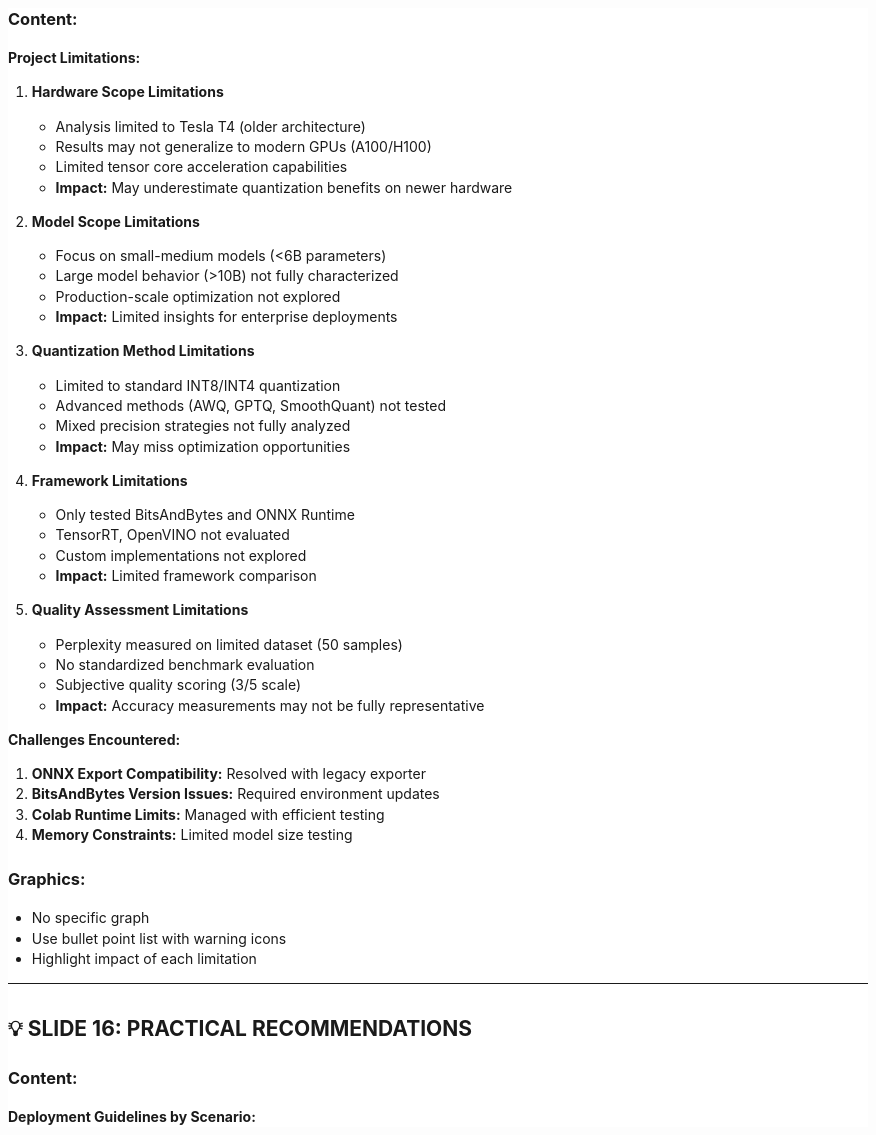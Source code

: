 ### Content:

**Project Limitations:**

1. **Hardware Scope Limitations**
   - Analysis limited to Tesla T4 (older architecture)
   - Results may not generalize to modern GPUs (A100/H100)
   - Limited tensor core acceleration capabilities
   - **Impact:** May underestimate quantization benefits on newer hardware

2. **Model Scope Limitations**
   - Focus on small-medium models (<6B parameters)
   - Large model behavior (>10B) not fully characterized
   - Production-scale optimization not explored
   - **Impact:** Limited insights for enterprise deployments

3. **Quantization Method Limitations**
   - Limited to standard INT8/INT4 quantization
   - Advanced methods (AWQ, GPTQ, SmoothQuant) not tested
   - Mixed precision strategies not fully analyzed
   - **Impact:** May miss optimization opportunities

4. **Framework Limitations**
   - Only tested BitsAndBytes and ONNX Runtime
   - TensorRT, OpenVINO not evaluated
   - Custom implementations not explored
   - **Impact:** Limited framework comparison

5. **Quality Assessment Limitations**
   - Perplexity measured on limited dataset (50 samples)
   - No standardized benchmark evaluation
   - Subjective quality scoring (3/5 scale)
   - **Impact:** Accuracy measurements may not be fully representative

**Challenges Encountered:**

1. **ONNX Export Compatibility:** Resolved with legacy exporter
2. **BitsAndBytes Version Issues:** Required environment updates
3. **Colab Runtime Limits:** Managed with efficient testing
4. **Memory Constraints:** Limited model size testing

### Graphics:
- No specific graph
- Use bullet point list with warning icons
- Highlight impact of each limitation

---

## 💡 **SLIDE 16: PRACTICAL RECOMMENDATIONS**

### Content:

**Deployment Guidelines by Scenario:**
